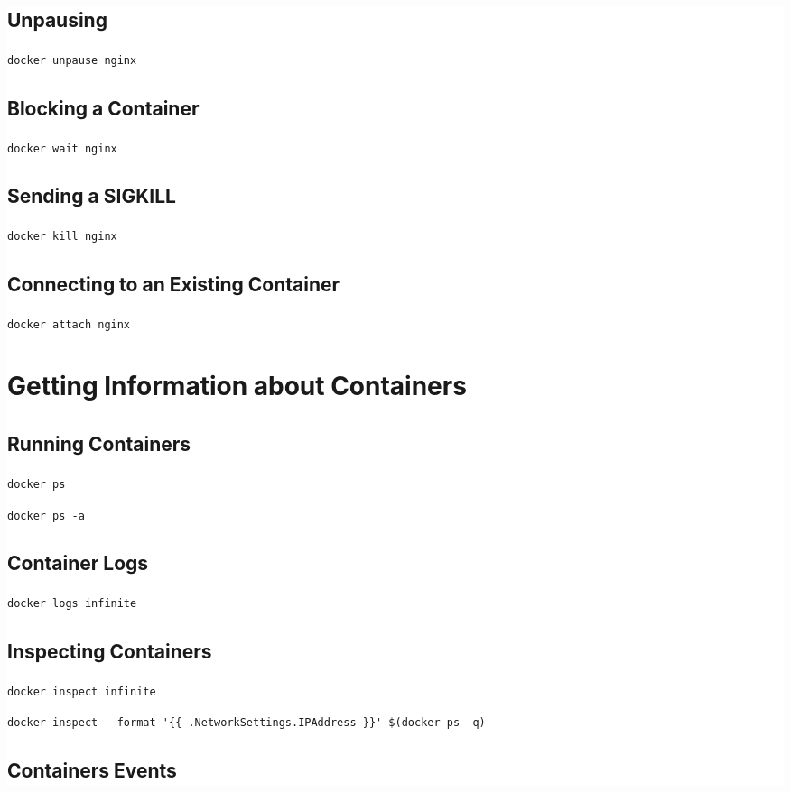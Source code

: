 ## Unpausing
 
```
docker unpause nginx
```
 
## Blocking a Container
 
```
docker wait nginx
```
 
## Sending a SIGKILL
 
```
docker kill nginx
```
 
## Connecting to an Existing Container
 
```
docker attach nginx
```
 
# Getting Information about Containers
 
## Running Containers
 
```
docker ps
```
 
```
docker ps -a
```
 
## Container Logs
 
```
docker logs infinite
```
 
## Inspecting Containers
 
```
docker inspect infinite
```
 
```
docker inspect --format '{{ .NetworkSettings.IPAddress }}' $(docker ps -q)
```
 
## Containers Events
 